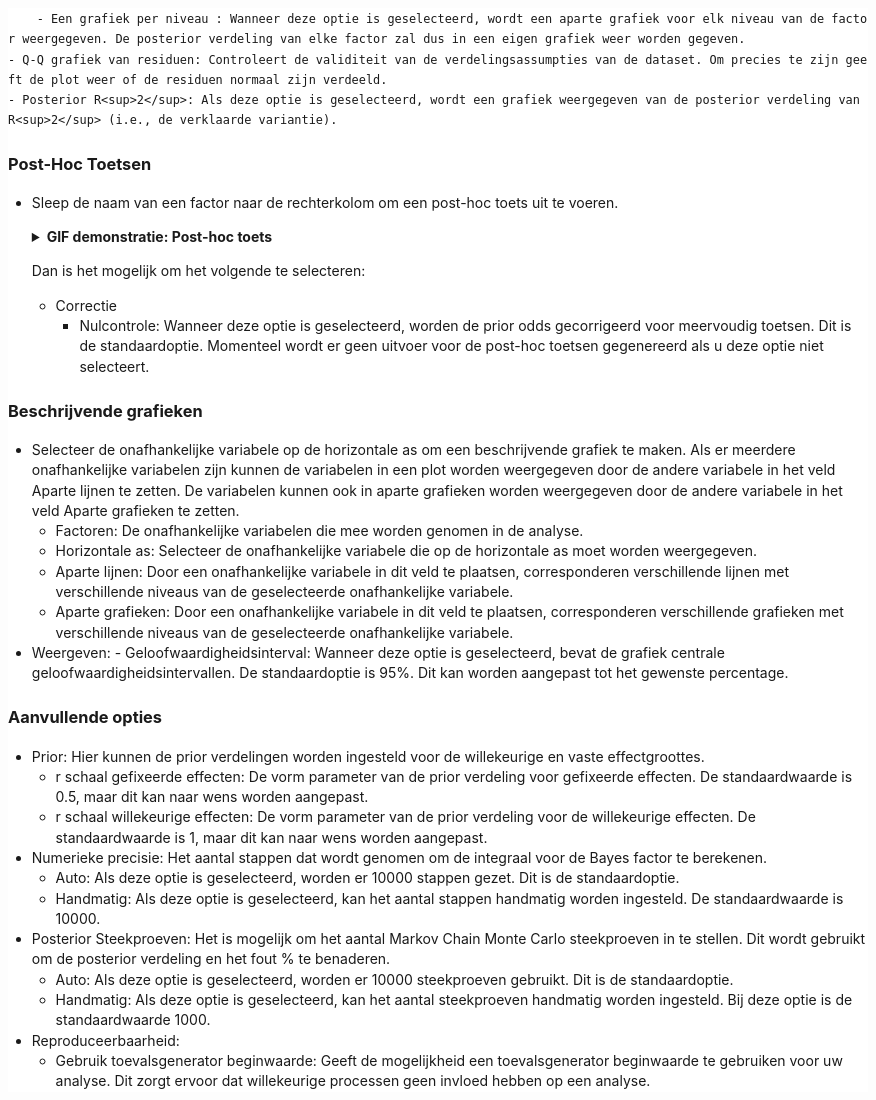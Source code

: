 		- Een grafiek per niveau : Wanneer deze optie is geselecteerd, wordt een aparte grafiek voor elk niveau van de factor weergegeven. De posterior verdeling van elke factor zal dus in een eigen grafiek weer worden gegeven.
    - Q-Q grafiek van residuen: Controleert de validiteit van de verdelingsassumpties van de dataset. Om precies te zijn geeft de plot weer of de residuen normaal zijn verdeeld. 
	- Posterior R<sup>2</sup>: Als deze optie is geselecteerd, wordt een grafiek weergegeven van de posterior verdeling van R<sup>2</sup> (i.e., de verklaarde variantie).
  

### Post-Hoc Toetsen
- Sleep de naam van een factor naar de rechterkolom om een post-hoc toets uit te voeren. 
  <details><summary><b>GIF demonstratie: Post-hoc toets </b></summary></details>

  Dan is het mogelijk om het volgende te selecteren:
	- Correctie
	  - Nulcontrole: Wanneer deze optie is geselecteerd, worden de prior odds gecorrigeerd voor meervoudig toetsen. Dit is de standaardoptie. Momenteel wordt er geen uitvoer voor de post-hoc toetsen gegenereerd als u deze optie niet selecteert. 


### Beschrijvende grafieken
- Selecteer de onafhankelijke variabele op de horizontale as om een beschrijvende grafiek te maken. Als er meerdere onafhankelijke variabelen zijn kunnen de variabelen in een plot worden weergegeven door de andere variabele in het veld Aparte lijnen te zetten. De variabelen kunnen ook in aparte grafieken worden weergegeven door de andere variabele in het veld Aparte grafieken te zetten.
  - Factoren: De onafhankelijke variabelen die mee worden genomen in de analyse.
  - Horizontale as: Selecteer de onafhankelijke variabele die op de horizontale as moet worden weergegeven.
  - Aparte lijnen: Door een onafhankelijke variabele in dit veld te plaatsen, corresponderen verschillende lijnen met verschillende niveaus van de geselecteerde onafhankelijke variabele.
  - Aparte grafieken: Door een onafhankelijke variabele in dit veld te plaatsen, corresponderen verschillende grafieken met verschillende niveaus van de geselecteerde onafhankelijke variabele.
- Weergeven:
	  -  Geloofwaardigheidsinterval: Wanneer deze optie is geselecteerd, bevat de grafiek centrale geloofwaardigheidsintervallen. De standaardoptie is 95%. Dit kan worden aangepast tot het gewenste percentage. 

### Aanvullende opties 
- Prior: Hier kunnen de prior verdelingen worden ingesteld voor de willekeurige en vaste effectgroottes.
	- r schaal gefixeerde effecten: De vorm parameter van de prior verdeling voor gefixeerde effecten. De standaardwaarde is 0.5, maar dit kan naar wens worden aangepast.
	- r schaal willekeurige effecten: De vorm parameter van de prior verdeling voor de willekeurige effecten. De standaardwaarde is 1, maar dit kan naar wens worden aangepast. 
- Numerieke precisie: Het aantal stappen dat wordt genomen om de integraal voor de Bayes factor te berekenen.
  - Auto: Als deze optie is geselecteerd, worden er 10000 stappen gezet. Dit is de standaardoptie.
  - Handmatig: Als deze optie is geselecteerd, kan het aantal stappen handmatig worden ingesteld. De standaardwaarde is 10000.
- Posterior Steekproeven: Het is mogelijk om het aantal Markov Chain Monte Carlo steekproeven in te stellen. Dit wordt gebruikt om de posterior verdeling en het fout % te benaderen. 
	- Auto: Als deze optie is geselecteerd, worden er 10000 steekproeven gebruikt. Dit is de standaardoptie.
    - Handmatig: Als deze optie is geselecteerd, kan het aantal steekproeven handmatig worden ingesteld. Bij deze optie is de standaardwaarde 1000.
- Reproduceerbaarheid:
  - Gebruik toevalsgenerator beginwaarde: Geeft de mogelijkheid een toevalsgenerator beginwaarde te gebruiken voor uw analyse. Dit zorgt ervoor dat willekeurige processen geen invloed hebben op een analyse.
